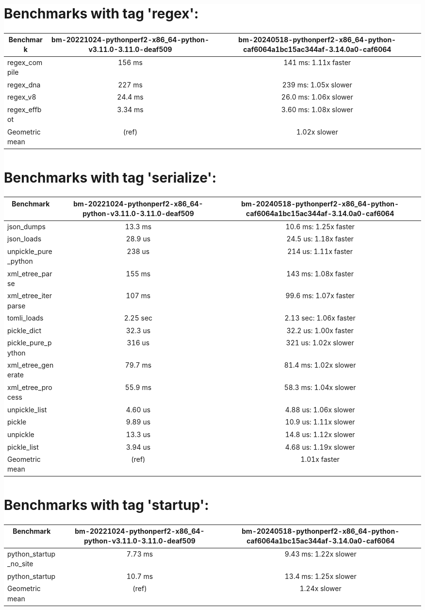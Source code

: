 Benchmarks with tag 'regex':
============================

| Benchmark      | bm-20221024-pythonperf2-x86_64-python-v3.11.0-3.11.0-deaf509 | bm-20240518-pythonperf2-x86_64-python-caf6064a1bc15ac344af-3.14.0a0-caf6064 |
|----------------|:------------------------------------------------------------:|:---------------------------------------------------------------------------:|
| regex_compile  | 156 ms                                                       | 141 ms: 1.11x faster                                                        |
| regex_dna      | 227 ms                                                       | 239 ms: 1.05x slower                                                        |
| regex_v8       | 24.4 ms                                                      | 26.0 ms: 1.06x slower                                                       |
| regex_effbot   | 3.34 ms                                                      | 3.60 ms: 1.08x slower                                                       |
| Geometric mean | (ref)                                                        | 1.02x slower                                                                |

Benchmarks with tag 'serialize':
================================

| Benchmark            | bm-20221024-pythonperf2-x86_64-python-v3.11.0-3.11.0-deaf509 | bm-20240518-pythonperf2-x86_64-python-caf6064a1bc15ac344af-3.14.0a0-caf6064 |
|----------------------|:------------------------------------------------------------:|:---------------------------------------------------------------------------:|
| json_dumps           | 13.3 ms                                                      | 10.6 ms: 1.25x faster                                                       |
| json_loads           | 28.9 us                                                      | 24.5 us: 1.18x faster                                                       |
| unpickle_pure_python | 238 us                                                       | 214 us: 1.11x faster                                                        |
| xml_etree_parse      | 155 ms                                                       | 143 ms: 1.08x faster                                                        |
| xml_etree_iterparse  | 107 ms                                                       | 99.6 ms: 1.07x faster                                                       |
| tomli_loads          | 2.25 sec                                                     | 2.13 sec: 1.06x faster                                                      |
| pickle_dict          | 32.3 us                                                      | 32.2 us: 1.00x faster                                                       |
| pickle_pure_python   | 316 us                                                       | 321 us: 1.02x slower                                                        |
| xml_etree_generate   | 79.7 ms                                                      | 81.4 ms: 1.02x slower                                                       |
| xml_etree_process    | 55.9 ms                                                      | 58.3 ms: 1.04x slower                                                       |
| unpickle_list        | 4.60 us                                                      | 4.88 us: 1.06x slower                                                       |
| pickle               | 9.89 us                                                      | 10.9 us: 1.11x slower                                                       |
| unpickle             | 13.3 us                                                      | 14.8 us: 1.12x slower                                                       |
| pickle_list          | 3.94 us                                                      | 4.68 us: 1.19x slower                                                       |
| Geometric mean       | (ref)                                                        | 1.01x faster                                                                |

Benchmarks with tag 'startup':
==============================

| Benchmark              | bm-20221024-pythonperf2-x86_64-python-v3.11.0-3.11.0-deaf509 | bm-20240518-pythonperf2-x86_64-python-caf6064a1bc15ac344af-3.14.0a0-caf6064 |
|------------------------|:------------------------------------------------------------:|:---------------------------------------------------------------------------:|
| python_startup_no_site | 7.73 ms                                                      | 9.43 ms: 1.22x slower                                                       |
| python_startup         | 10.7 ms                                                      | 13.4 ms: 1.25x slower                                                       |
| Geometric mean         | (ref)                                                        | 1.24x slower                                                                |
